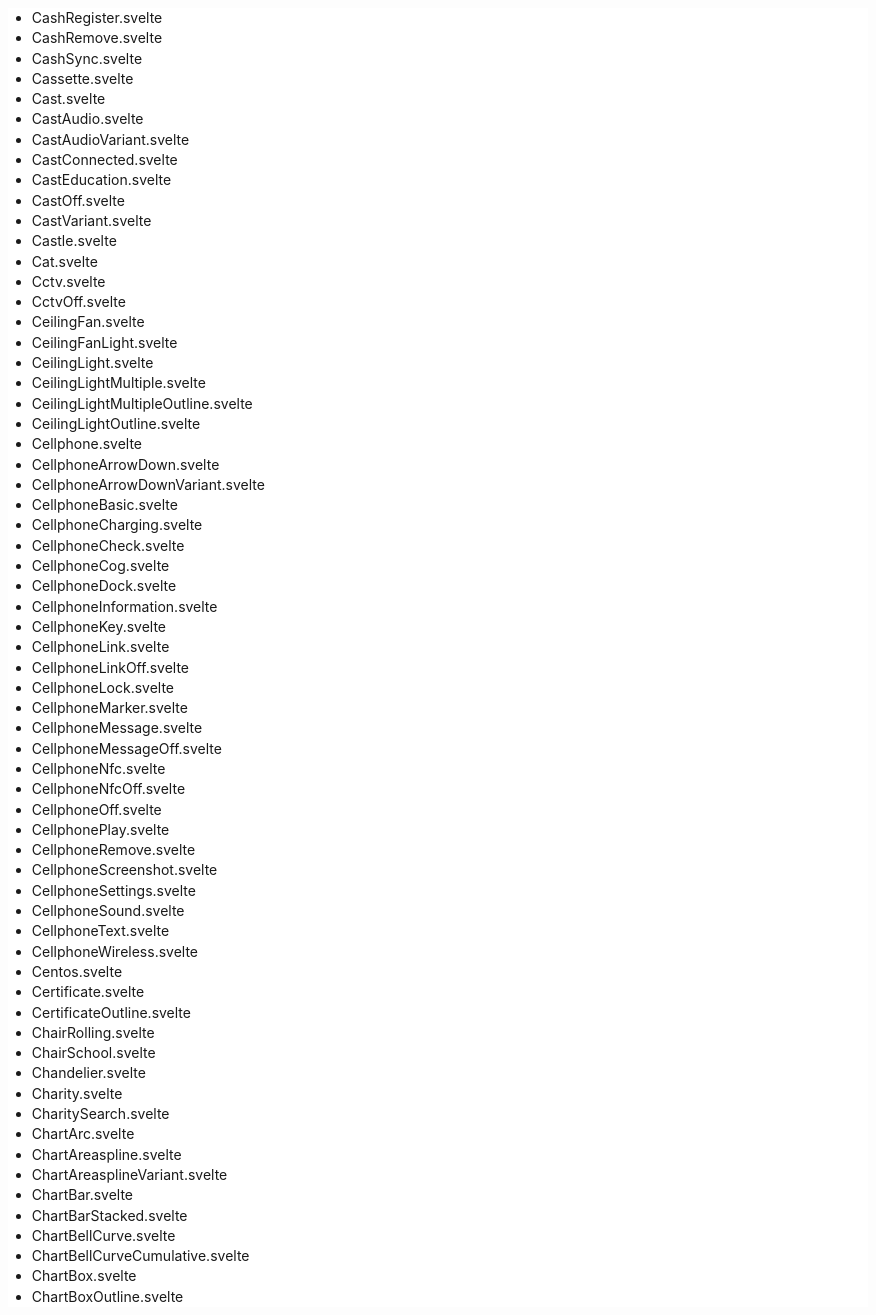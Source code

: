 - CashRegister.svelte
- CashRemove.svelte
- CashSync.svelte
- Cassette.svelte
- Cast.svelte
- CastAudio.svelte
- CastAudioVariant.svelte
- CastConnected.svelte
- CastEducation.svelte
- CastOff.svelte
- CastVariant.svelte
- Castle.svelte
- Cat.svelte
- Cctv.svelte
- CctvOff.svelte
- CeilingFan.svelte
- CeilingFanLight.svelte
- CeilingLight.svelte
- CeilingLightMultiple.svelte
- CeilingLightMultipleOutline.svelte
- CeilingLightOutline.svelte
- Cellphone.svelte
- CellphoneArrowDown.svelte
- CellphoneArrowDownVariant.svelte
- CellphoneBasic.svelte
- CellphoneCharging.svelte
- CellphoneCheck.svelte
- CellphoneCog.svelte
- CellphoneDock.svelte
- CellphoneInformation.svelte
- CellphoneKey.svelte
- CellphoneLink.svelte
- CellphoneLinkOff.svelte
- CellphoneLock.svelte
- CellphoneMarker.svelte
- CellphoneMessage.svelte
- CellphoneMessageOff.svelte
- CellphoneNfc.svelte
- CellphoneNfcOff.svelte
- CellphoneOff.svelte
- CellphonePlay.svelte
- CellphoneRemove.svelte
- CellphoneScreenshot.svelte
- CellphoneSettings.svelte
- CellphoneSound.svelte
- CellphoneText.svelte
- CellphoneWireless.svelte
- Centos.svelte
- Certificate.svelte
- CertificateOutline.svelte
- ChairRolling.svelte
- ChairSchool.svelte
- Chandelier.svelte
- Charity.svelte
- CharitySearch.svelte
- ChartArc.svelte
- ChartAreaspline.svelte
- ChartAreasplineVariant.svelte
- ChartBar.svelte
- ChartBarStacked.svelte
- ChartBellCurve.svelte
- ChartBellCurveCumulative.svelte
- ChartBox.svelte
- ChartBoxOutline.svelte